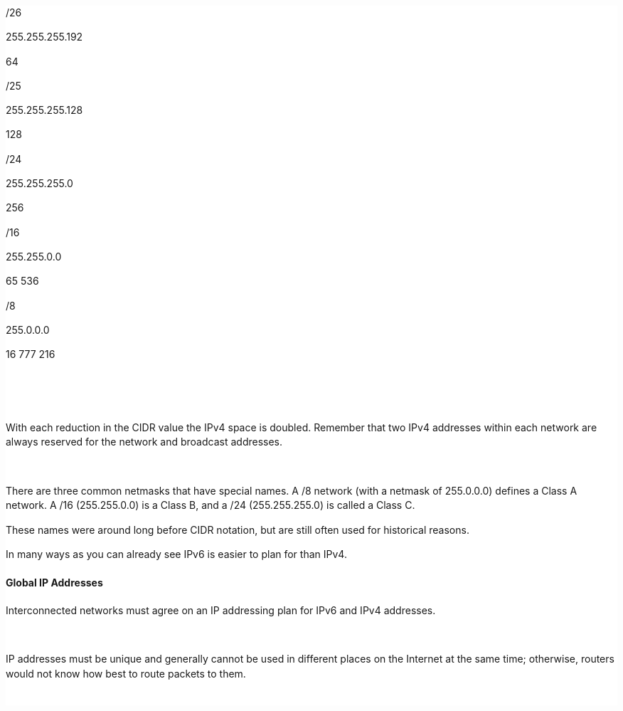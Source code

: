 /26

255.255.255.192

64

/25

255.255.255.128

128

/24

255.255.255.0

256

/16

255.255.0.0

65 536

/8

255.0.0.0

16 777 216

 

 

With each reduction in the CIDR value the IPv4 space is doubled.
Remember that two IPv4 addresses within each network are always reserved
for the network and broadcast addresses.

 

There are three common netmasks that have special names. A /8 network
(with a netmask of 255.0.0.0) defines a Class A network. A /16
(255.255.0.0) is a Class B, and a /24 (255.255.255.0) is called a Class
C.

These names were around long before CIDR notation, but are still often
used for historical reasons.

In many ways as you can already see IPv6 is easier to plan for than
IPv4.

#### Global IP Addresses

Interconnected networks must agree on an IP addressing plan for IPv6 and
IPv4 addresses.

 

IP addresses must be unique and generally cannot be used in different
places on the Internet at the same time; otherwise, routers would not
know how best to route packets to them.

 
